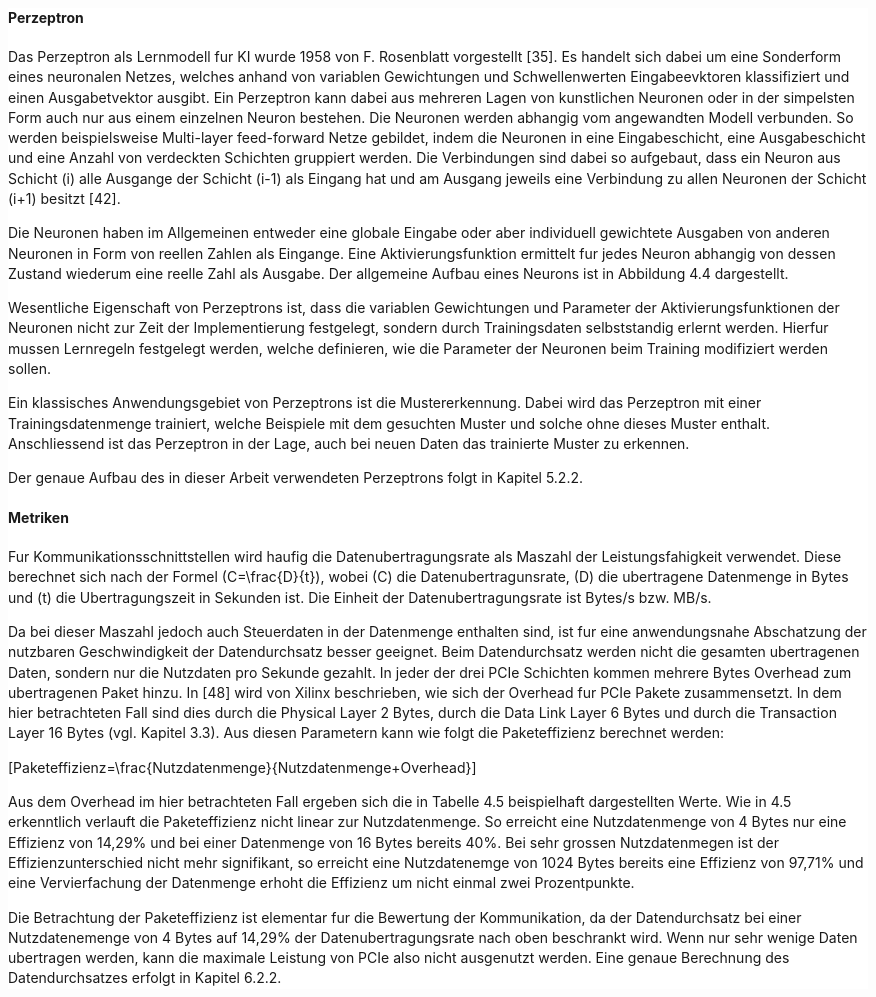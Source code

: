 #### Perzeptron

Das Perzeptron als Lernmodell fur KI wurde 1958 von F. Rosenblatt vorgestellt [35]. Es handelt sich dabei um eine Sonderform eines neuronalen Netzes, welches anhand von variablen Gewichtungen und Schwellenwerten Eingabeevktoren klassifiziert und einen Ausgabetvektor ausgibt. Ein Perzeptron kann dabei aus mehreren Lagen von kunstlichen Neuronen oder in der simpelsten Form auch nur aus einem einzelnen Neuron bestehen. Die Neuronen werden abhangig vom angewandten Modell verbunden. So werden beispielsweise Multi-layer feed-forward Netze gebildet, indem die Neuronen in eine Eingabeschicht, eine Ausgabeschicht und eine Anzahl von verdeckten Schichten gruppiert werden. Die Verbindungen sind dabei so aufgebaut, dass ein Neuron aus Schicht \(i\) alle Ausgange der Schicht \(i-1\) als Eingang hat und am Ausgang jeweils eine Verbindung zu allen Neuronen der Schicht \(i+1\) besitzt [42].

Die Neuronen haben im Allgemeinen entweder eine globale Eingabe oder aber individuell gewichtete Ausgaben von anderen Neuronen in Form von reellen Zahlen als Eingange. Eine Aktivierungsfunktion ermittelt fur jedes Neuron abhangig von dessen Zustand wiederum eine reelle Zahl als Ausgabe. Der allgemeine Aufbau eines Neurons ist in Abbildung 4.4 dargestellt.

Wesentliche Eigenschaft von Perzeptrons ist, dass die variablen Gewichtungen und Parameter der Aktivierungsfunktionen der Neuronen nicht zur Zeit der Implementierung festgelegt, sondern durch Trainingsdaten selbststandig erlernt werden. Hierfur mussen Lernregeln festgelegt werden, welche definieren, wie die Parameter der Neuronen beim Training modifiziert werden sollen.

Ein klassisches Anwendungsgebiet von Perzeptrons ist die Mustererkennung. Dabei wird das Perzeptron mit einer Trainingsdatenmenge trainiert, welche Beispiele mit dem gesuchten Muster und solche ohne dieses Muster enthalt. Anschliessend ist das Perzeptron in der Lage, auch bei neuen Daten das trainierte Muster zu erkennen.

Der genaue Aufbau des in dieser Arbeit verwendeten Perzeptrons folgt in Kapitel 5.2.2.

#### Metriken

Fur Kommunikationsschnittstellen wird haufig die Datenubertragungsrate als Maszahl der Leistungsfahigkeit verwendet. Diese berechnet sich nach der Formel \(C=\frac{D}{t}\), wobei \(C\) die Datenubertragunsrate, \(D\) die ubertragene Datenmenge in Bytes und \(t\) die Ubertragungszeit in Sekunden ist. Die Einheit der Datenubertragungsrate ist Bytes/s bzw. MB/s.

Da bei dieser Maszahl jedoch auch Steuerdaten in der Datenmenge enthalten sind, ist fur eine anwendungsnahe Abschatzung der nutzbaren Geschwindigkeit der Datendurchsatz besser geeignet. Beim Datendurchsatz werden nicht die gesamten ubertragenen Daten, sondern nur die Nutzdaten pro Sekunde gezahlt. In jeder der drei PCIe Schichten kommen mehrere Bytes Overhead zum ubertragenen Paket hinzu. In [48] wird von Xilinx beschrieben, wie sich der Overhead fur PCIe Pakete zusammensetzt. In dem hier betrachteten Fall sind dies durch die Physical Layer 2 Bytes, durch die Data Link Layer 6 Bytes und durch die Transaction Layer 16 Bytes (vgl. Kapitel 3.3). Aus diesen Parametern kann wie folgt die Paketeffizienz berechnet werden:

\[Paketeffizienz=\frac{Nutzdatenmenge}{Nutzdatenmenge+Overhead}\]

Aus dem Overhead im hier betrachteten Fall ergeben sich die in Tabelle 4.5 beispielhaft dargestellten Werte. Wie in 4.5 erkenntlich verlauft die Paketeffizienz nicht linear zur Nutzdatenmenge. So erreicht eine Nutzdatenmenge von 4 Bytes nur eine Effizienz von 14,29% und bei einer Datenmenge von 16 Bytes bereits 40%. Bei sehr grossen Nutzdatenmegen ist der Effizienzunterschied nicht mehr signifikant, so erreicht eine Nutzdatenemge von 1024 Bytes bereits eine Effizienz von 97,71% und eine Vervierfachung der Datenmenge erhoht die Effizienz um nicht einmal zwei Prozentpunkte.

Die Betrachtung der Paketeffizienz ist elementar fur die Bewertung der Kommunikation, da der Datendurchsatz bei einer Nutzdatenemenge von 4 Bytes auf 14,29% der Datenubertragungsrate nach oben beschrankt wird. Wenn nur sehr wenige Daten ubertragen werden, kann die maximale Leistung von PCIe also nicht ausgenutzt werden. Eine genaue Berechnung des Datendurchsatzes erfolgt in Kapitel 6.2.2.
